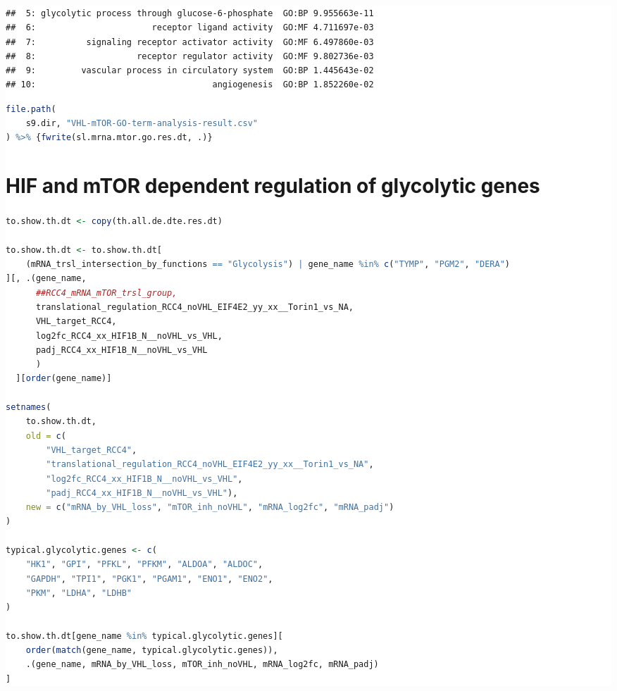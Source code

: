     ##  5: glycolytic process through glucose-6-phosphate  GO:BP 9.955663e-11
    ##  6:                       receptor ligand activity  GO:MF 4.711697e-03
    ##  7:          signaling receptor activator activity  GO:MF 6.497860e-03
    ##  8:                    receptor regulator activity  GO:MF 9.802736e-03
    ##  9:         vascular process in circulatory system  GO:BP 1.445643e-02
    ## 10:                                   angiogenesis  GO:BP 1.852260e-02

``` r
file.path(
    s9.dir, "VHL-mTOR-GO-term-analysis-result.csv"
) %>% {fwrite(sl.mrna.mtor.go.res.dt, .)}
```

# HIF and mTOR dependent regulation of glycolytic genes

``` r
to.show.th.dt <- copy(th.all.de.dte.res.dt)

to.show.th.dt <- to.show.th.dt[
    (mRNA_trsl_intersection_by_functions == "Glycolysis") | gene_name %in% c("TYMP", "PGM2", "DERA")
][, .(gene_name,
      ##RCC4_mRNA_mTOR_trsl_group,
      translational_regulation_RCC4_noVHL_EIF4E2_yy_xx__Torin1_vs_NA,
      VHL_target_RCC4,
      log2fc_RCC4_xx_HIF1B_N__noVHL_vs_VHL,
      padj_RCC4_xx_HIF1B_N__noVHL_vs_VHL
      )
  ][order(gene_name)]

setnames(
    to.show.th.dt,
    old = c(
        "VHL_target_RCC4",
        "translational_regulation_RCC4_noVHL_EIF4E2_yy_xx__Torin1_vs_NA",
        "log2fc_RCC4_xx_HIF1B_N__noVHL_vs_VHL",
        "padj_RCC4_xx_HIF1B_N__noVHL_vs_VHL"),
    new = c("mRNA_by_VHL_loss", "mTOR_inh_noVHL", "mRNA_log2fc", "mRNA_padj")
)

typical.glycolytic.genes <- c(
    "HK1", "GPI", "PFKL", "PFKM", "ALDOA", "ALDOC",
    "GAPDH", "TPI1", "PGK1", "PGAM1", "ENO1", "ENO2",
    "PKM", "LDHA", "LDHB"
)

to.show.th.dt[gene_name %in% typical.glycolytic.genes][
    order(match(gene_name, typical.glycolytic.genes)),
    .(gene_name, mRNA_by_VHL_loss, mTOR_inh_noVHL, mRNA_log2fc, mRNA_padj)
]
```

